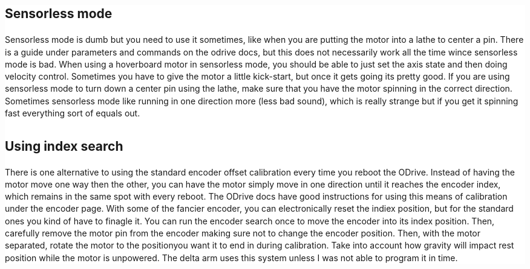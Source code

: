 ## Sensorless mode
Sensorless mode is dumb but you need to use it sometimes, like when you are putting the motor into a lathe to center a pin. There is a guide under parameters and commands on the odrive docs, but this does not necessarily work all the time wince sensorless mode is bad. When using a hoverboard motor in sensorless mode, you should be able to just set the axis state and then doing velocity control. Sometimes you have to give the motor a little kick-start, but once it gets going its pretty good. If you are using sensorless mode to turn down a center pin using the lathe, make sure that you have the motor spinning in the correct direction. Sometimes sensorless mode like running in one direction more (less bad sound), which is really strange but if you get it spinning fast everything sort of equals out.

## Using index search
There is one alternative to using the standard encoder offset calibration every time you reboot the ODrive. Instead of having the motor move one way then the other, you can have the motor simply move in one direction until it reaches the encoder index, which remains in the same spot with every reboot.
The ODrive docs have good instructions for using this means of calibration under the encoder page.
With some of the fancier encoder, you can electronically reset the indiex position, but for the standard ones you kind of have to finagle it. You can run the encoder search once to move the encoder into its index position. Then, carefully remove the motor pin from the encoder making sure not to change the encoder position. Then, with the motor separated, rotate the motor to the positionyou want it to end in during calibration. Take into account how gravity will impact rest position while the motor is unpowered. The delta arm uses this system unless I was not able to program it in time.
